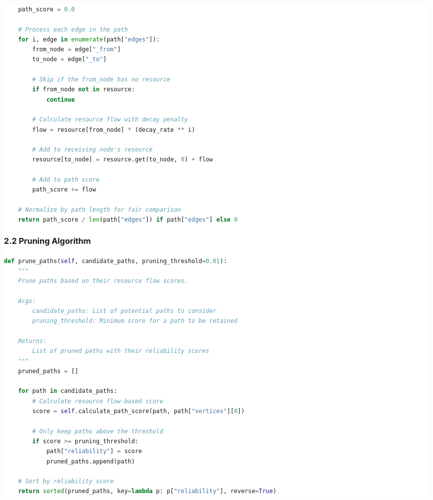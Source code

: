 ```python
    path_score = 0.0
    
    # Process each edge in the path
    for i, edge in enumerate(path["edges"]):
        from_node = edge["_from"]
        to_node = edge["_to"]
        
        # Skip if the from_node has no resource
        if from_node not in resource:
            continue
        
        # Calculate resource flow with decay penalty
        flow = resource[from_node] * (decay_rate ** i)
        
        # Add to receiving node's resource
        resource[to_node] = resource.get(to_node, 0) + flow
        
        # Add to path score
        path_score += flow
    
    # Normalize by path length for fair comparison
    return path_score / len(path["edges"]) if path["edges"] else 0
```

### 2.2 Pruning Algorithm

```python
def prune_paths(self, candidate_paths, pruning_threshold=0.01):
    """
    Prune paths based on their resource flow scores.
    
    Args:
        candidate_paths: List of potential paths to consider
        pruning_threshold: Minimum score for a path to be retained
        
    Returns:
        List of pruned paths with their reliability scores
    """
    pruned_paths = []
    
    for path in candidate_paths:
        # Calculate resource flow-based score
        score = self.calculate_path_score(path, path["vertices"][0])
        
        # Only keep paths above the threshold
        if score >= pruning_threshold:
            path["reliability"] = score
            pruned_paths.append(path)
    
    # Sort by reliability score
    return sorted(pruned_paths, key=lambda p: p["reliability"], reverse=True)
```
